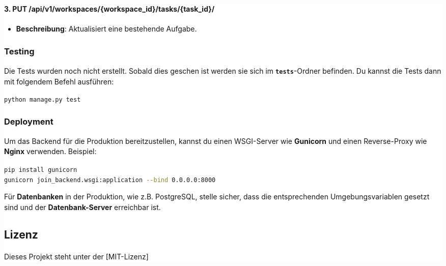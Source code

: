 #### 3. **PUT /api/v1/workspaces/{workspace_id}/tasks/{task_id}/**
- **Beschreibung**: Aktualisiert eine bestehende Aufgabe.

### Testing

Die Tests wurden noch nicht erstellt. Sobald dies geschen ist werden sie sich im **`tests`**-Ordner befinden. Du kannst die Tests dann mit folgendem Befehl ausführen:

```bash
python manage.py test
```

### Deployment

Um das Backend für die Produktion bereitzustellen, kannst du einen WSGI-Server wie **Gunicorn** und einen Reverse-Proxy wie **Nginx** verwenden. Beispiel:

```bash
pip install gunicorn
gunicorn join_backend.wsgi:application --bind 0.0.0.0:8000
```

Für **Datenbanken** in der Produktion, wie z.B. PostgreSQL, stelle sicher, dass die entsprechenden Umgebungsvariablen gesetzt sind und der **Datenbank-Server** erreichbar ist.

## Lizenz

Dieses Projekt steht unter der [MIT-Lizenz]

